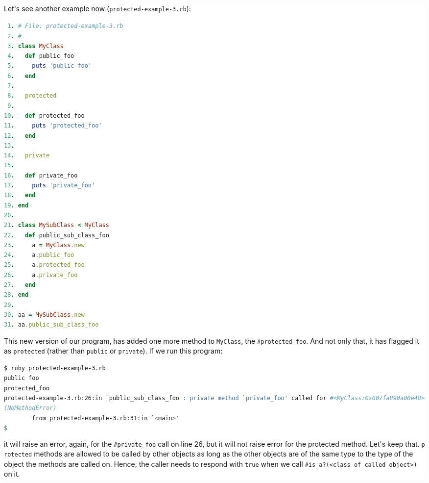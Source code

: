 
Let's see another example now (`protected-example-3.rb`):

``` ruby
 1. # File: protected-example-3.rb
 2. #
 3. class MyClass
 4.   def public_foo
 5.     puts 'public foo'
 6.   end
 7. 
 8.   protected
 9. 
10.   def protected_foo
11.     puts 'protected_foo'
12.   end
13. 
14.   private
15. 
16.   def private_foo
17.     puts 'private_foo'
18.   end
19. end
20. 
21. class MySubClass < MyClass
22.   def public_sub_class_foo
23.     a = MyClass.new
24.     a.public_foo
25.     a.protected_foo
26.     a.private_foo
27.   end
28. end
29. 
30. aa = MySubClass.new
31. aa.public_sub_class_foo
```

This new version of our program, has added one more method to `MyClass`, the `#protected_foo`. And not only that, it has
flagged it as `protected` (rather than `public` or `private`). If we run this program:
 
``` bash
$ ruby protected-example-3.rb
public foo
protected_foo
protected-example-3.rb:26:in `public_sub_class_foo': private method `private_foo' called for #<MyClass:0x007fa890a00e48> (NoMethodError)
        from protected-example-3.rb:31:in `<main>'
$
```

it will raise an error, again, for the `#private_foo` call on line 26, but it will not raise error for the protected method.
Let's keep that. `protected` methods are allowed to be called by other objects as long as the other objects are of the
same type to the type of the object the methods are called on. Hence, the caller needs to respond with `true` when we call `#is_a?(<class of called object>)`
on it.
